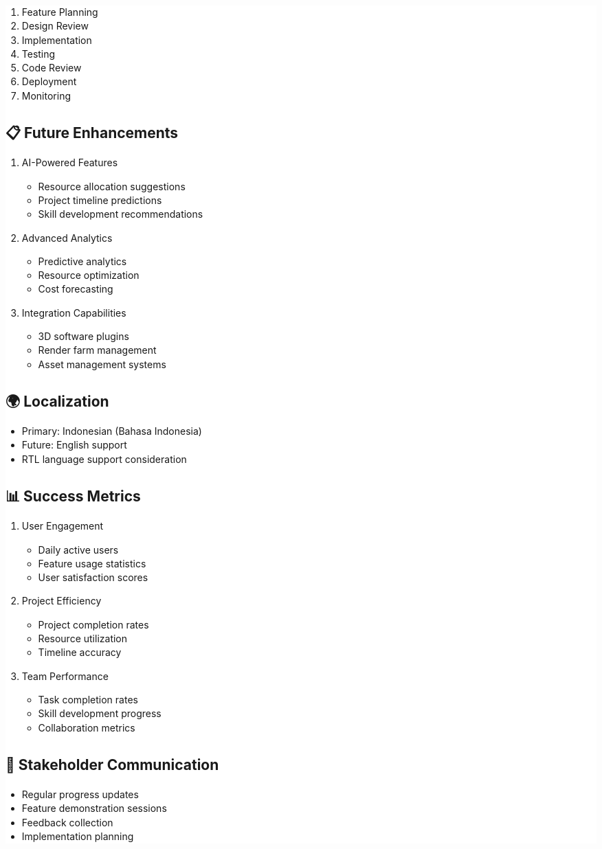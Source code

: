 1. Feature Planning
2. Design Review
3. Implementation
4. Testing
5. Code Review
6. Deployment
7. Monitoring

## 📋 Future Enhancements

1. AI-Powered Features
   - Resource allocation suggestions
   - Project timeline predictions
   - Skill development recommendations

2. Advanced Analytics
   - Predictive analytics
   - Resource optimization
   - Cost forecasting

3. Integration Capabilities
   - 3D software plugins
   - Render farm management
   - Asset management systems

## 🌍 Localization

- Primary: Indonesian (Bahasa Indonesia)
- Future: English support
- RTL language support consideration

## 📊 Success Metrics

1. User Engagement
   - Daily active users
   - Feature usage statistics
   - User satisfaction scores

2. Project Efficiency
   - Project completion rates
   - Resource utilization
   - Timeline accuracy

3. Team Performance
   - Task completion rates
   - Skill development progress
   - Collaboration metrics

## 🤝 Stakeholder Communication

- Regular progress updates
- Feature demonstration sessions
- Feedback collection
- Implementation planning
